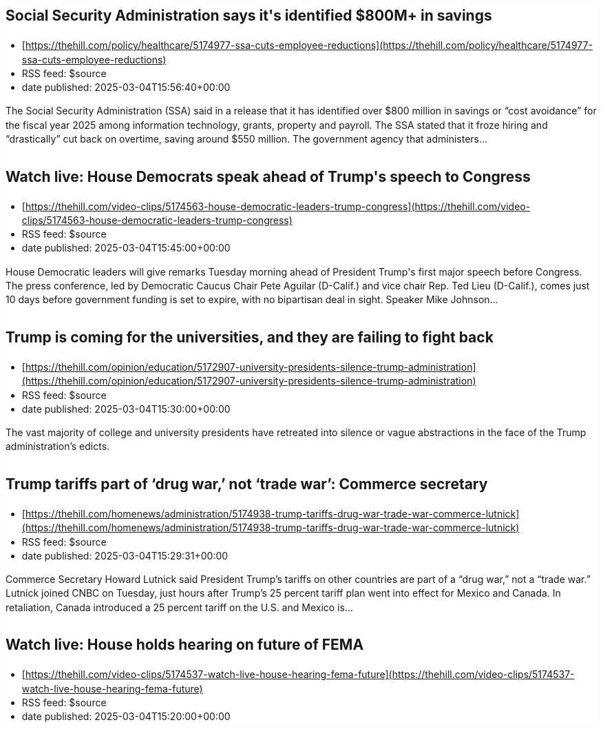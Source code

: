 ## Social Security Administration says it's identified $800M+ in savings
 - [https://thehill.com/policy/healthcare/5174977-ssa-cuts-employee-reductions](https://thehill.com/policy/healthcare/5174977-ssa-cuts-employee-reductions)
 - RSS feed: $source
 - date published: 2025-03-04T15:56:40+00:00

The Social Security Administration (SSA) said in a release that it has identified over $800 million in savings or “cost avoidance” for the fiscal year 2025 among information technology, grants, property and payroll.  The SSA stated that it froze hiring and “drastically” cut back on overtime, saving around $550 million.  The government agency that administers...

## Watch live: House Democrats speak ahead of Trump's speech to Congress
 - [https://thehill.com/video-clips/5174563-house-democratic-leaders-trump-congress](https://thehill.com/video-clips/5174563-house-democratic-leaders-trump-congress)
 - RSS feed: $source
 - date published: 2025-03-04T15:45:00+00:00

House Democratic leaders will give remarks Tuesday morning ahead of President Trump's first major speech before Congress. The press conference, led by Democratic Caucus Chair Pete Aguilar (D-Calif.) and vice chair Rep. Ted Lieu (D-Calif.), comes just 10 days before government funding is set to expire, with no bipartisan deal in sight. Speaker Mike Johnson...

## Trump is coming for the universities, and they are failing to fight back
 - [https://thehill.com/opinion/education/5172907-university-presidents-silence-trump-administration](https://thehill.com/opinion/education/5172907-university-presidents-silence-trump-administration)
 - RSS feed: $source
 - date published: 2025-03-04T15:30:00+00:00

The vast majority of college and university presidents have retreated into silence or vague abstractions in the face of the Trump administration’s edicts.

## Trump tariffs part of ‘drug war,’ not ‘trade war’: Commerce secretary
 - [https://thehill.com/homenews/administration/5174938-trump-tariffs-drug-war-trade-war-commerce-lutnick](https://thehill.com/homenews/administration/5174938-trump-tariffs-drug-war-trade-war-commerce-lutnick)
 - RSS feed: $source
 - date published: 2025-03-04T15:29:31+00:00

Commerce Secretary Howard Lutnick said President Trump’s tariffs on other countries are part of a “drug war,” not a “trade war.” Lutnick joined CNBC on Tuesday, just hours after Trump’s 25 percent tariff plan went into effect for Mexico and Canada. In retaliation, Canada introduced a 25 percent tariff on the U.S. and Mexico is...

## Watch live: House holds hearing on future of FEMA
 - [https://thehill.com/video-clips/5174537-watch-live-house-hearing-fema-future](https://thehill.com/video-clips/5174537-watch-live-house-hearing-fema-future)
 - RSS feed: $source
 - date published: 2025-03-04T15:20:00+00:00
